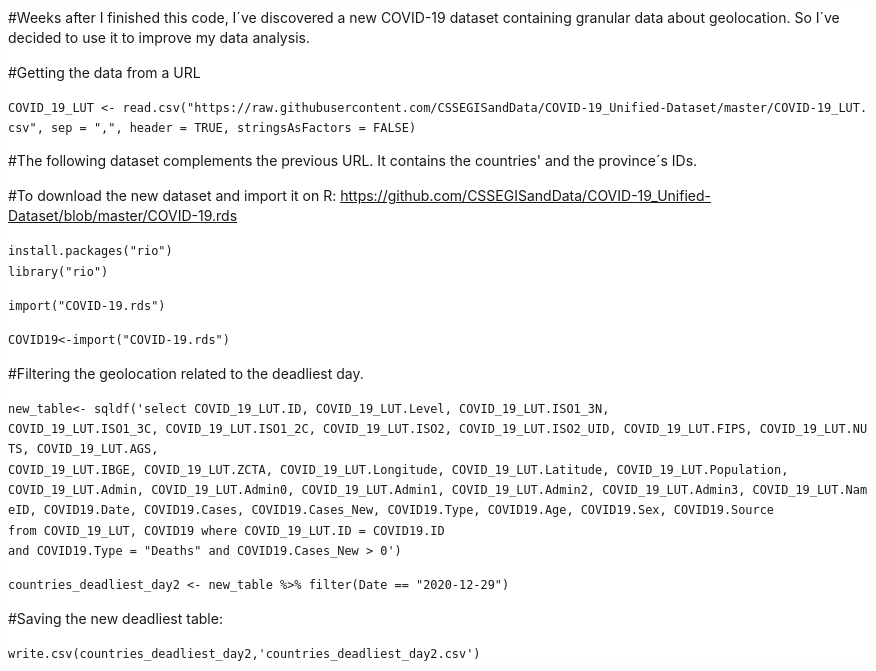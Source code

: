 
####
#Weeks after I finished this code, I´ve discovered a new COVID-19 dataset containing granular data about geolocation. So I´ve decided to use it to improve my data analysis.  

#Getting the data from a URL
```{r}
COVID_19_LUT <- read.csv("https://raw.githubusercontent.com/CSSEGISandData/COVID-19_Unified-Dataset/master/COVID-19_LUT.csv", sep = ",", header = TRUE, stringsAsFactors = FALSE)
```

#The following dataset complements the previous URL. It contains the countries' and the province´s IDs.  

#To download the new dataset and import it on R: https://github.com/CSSEGISandData/COVID-19_Unified-Dataset/blob/master/COVID-19.rds 

```{r}
install.packages("rio")
library("rio")
```

```{r}
import("COVID-19.rds")
```

```{r}
COVID19<-import("COVID-19.rds")
```

#Filtering the geolocation related to the deadliest day.

```{r}
new_table<- sqldf('select COVID_19_LUT.ID, COVID_19_LUT.Level, COVID_19_LUT.ISO1_3N,
COVID_19_LUT.ISO1_3C, COVID_19_LUT.ISO1_2C, COVID_19_LUT.ISO2, COVID_19_LUT.ISO2_UID, COVID_19_LUT.FIPS, COVID_19_LUT.NUTS, COVID_19_LUT.AGS,
COVID_19_LUT.IBGE, COVID_19_LUT.ZCTA, COVID_19_LUT.Longitude, COVID_19_LUT.Latitude, COVID_19_LUT.Population,
COVID_19_LUT.Admin, COVID_19_LUT.Admin0, COVID_19_LUT.Admin1, COVID_19_LUT.Admin2, COVID_19_LUT.Admin3, COVID_19_LUT.NameID, COVID19.Date, COVID19.Cases, COVID19.Cases_New, COVID19.Type, COVID19.Age, COVID19.Sex, COVID19.Source
from COVID_19_LUT, COVID19 where COVID_19_LUT.ID = COVID19.ID
and COVID19.Type = "Deaths" and COVID19.Cases_New > 0')
```

```{r}
countries_deadliest_day2 <- new_table %>% filter(Date == "2020-12-29")
```
#Saving the new deadliest table:

```{r}
write.csv(countries_deadliest_day2,'countries_deadliest_day2.csv')
```

